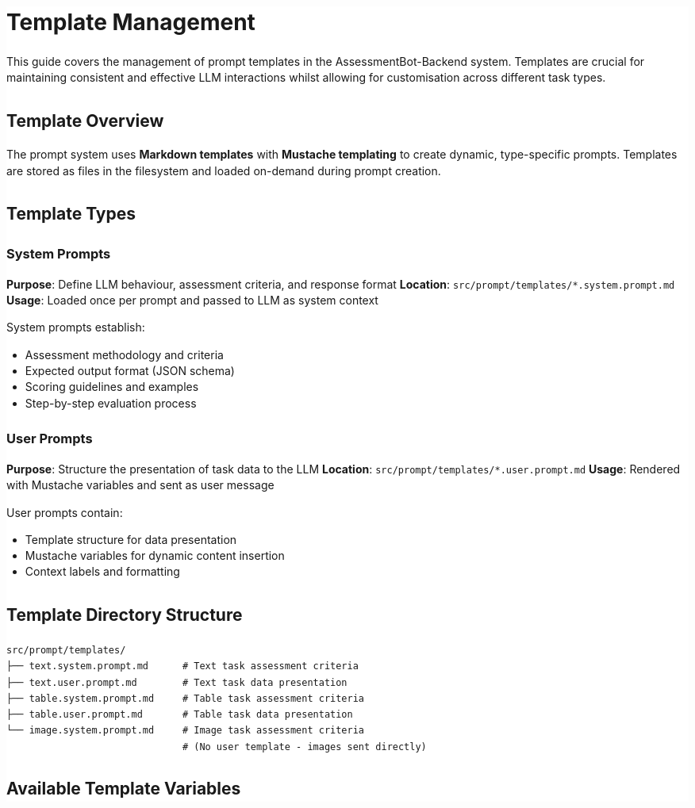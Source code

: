 # Template Management

This guide covers the management of prompt templates in the AssessmentBot-Backend system. Templates are crucial for maintaining consistent and effective LLM interactions whilst allowing for customisation across different task types.

## Template Overview

The prompt system uses **Markdown templates** with **Mustache templating** to create dynamic, type-specific prompts. Templates are stored as files in the filesystem and loaded on-demand during prompt creation.

## Template Types

### System Prompts

**Purpose**: Define LLM behaviour, assessment criteria, and response format
**Location**: `src/prompt/templates/*.system.prompt.md`
**Usage**: Loaded once per prompt and passed to LLM as system context

System prompts establish:

- Assessment methodology and criteria
- Expected output format (JSON schema)
- Scoring guidelines and examples
- Step-by-step evaluation process

### User Prompts

**Purpose**: Structure the presentation of task data to the LLM
**Location**: `src/prompt/templates/*.user.prompt.md`
**Usage**: Rendered with Mustache variables and sent as user message

User prompts contain:

- Template structure for data presentation
- Mustache variables for dynamic content insertion
- Context labels and formatting

## Template Directory Structure

```
src/prompt/templates/
├── text.system.prompt.md      # Text task assessment criteria
├── text.user.prompt.md        # Text task data presentation
├── table.system.prompt.md     # Table task assessment criteria
├── table.user.prompt.md       # Table task data presentation
└── image.system.prompt.md     # Image task assessment criteria
                               # (No user template - images sent directly)
```

## Available Template Variables
